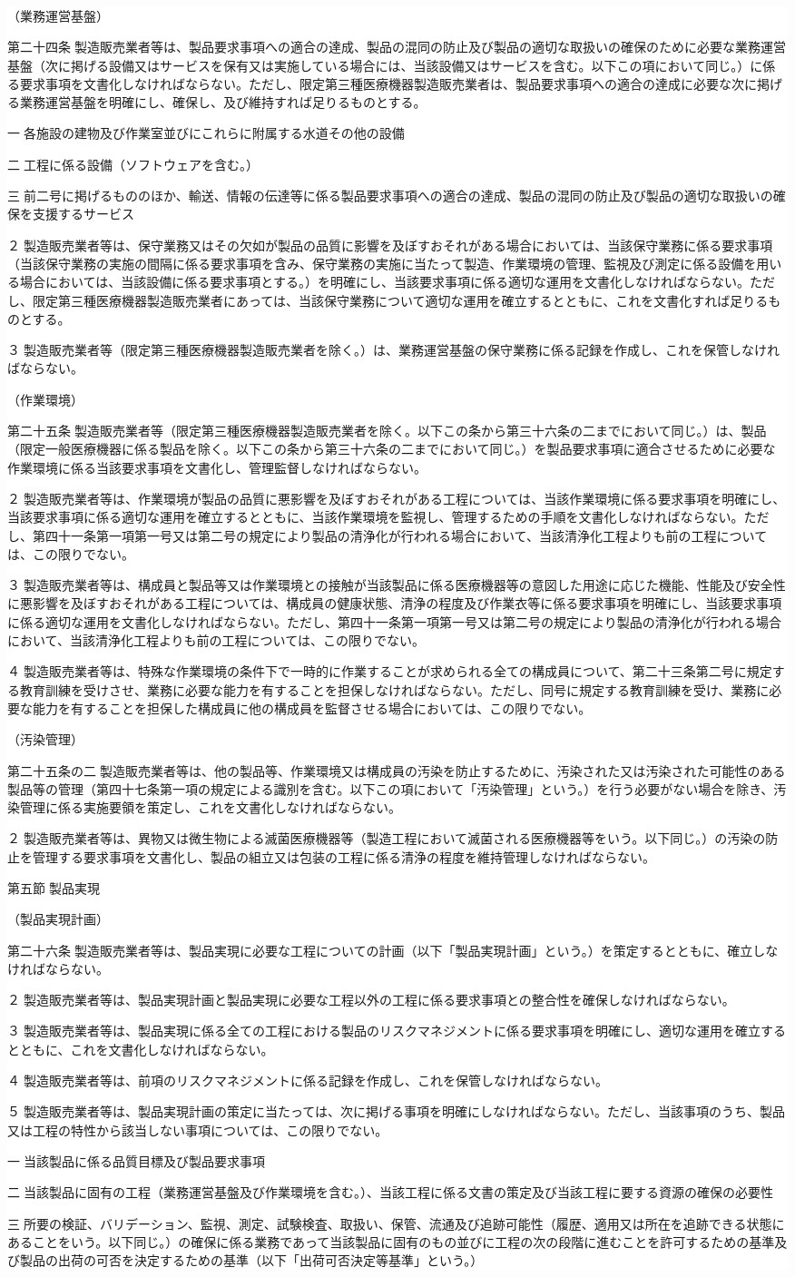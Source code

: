 （業務運営基盤）

第二十四条 製造販売業者等は、製品要求事項への適合の達成、製品の混同の防止及び製品の適切な取扱いの確保のために必要な業務運営基盤（次に掲げる設備又はサービスを保有又は実施している場合には、当該設備又はサービスを含む。以下この項において同じ。）に係る要求事項を文書化しなければならない。ただし、限定第三種医療機器製造販売業者は、製品要求事項への適合の達成に必要な次に掲げる業務運営基盤を明確にし、確保し、及び維持すれば足りるものとする。

一 各施設の建物及び作業室並びにこれらに附属する水道その他の設備

二 工程に係る設備（ソフトウェアを含む。）

三 前二号に掲げるもののほか、輸送、情報の伝達等に係る製品要求事項への適合の達成、製品の混同の防止及び製品の適切な取扱いの確保を支援するサービス

２ 製造販売業者等は、保守業務又はその欠如が製品の品質に影響を及ぼすおそれがある場合においては、当該保守業務に係る要求事項（当該保守業務の実施の間隔に係る要求事項を含み、保守業務の実施に当たって製造、作業環境の管理、監視及び測定に係る設備を用いる場合においては、当該設備に係る要求事項とする。）を明確にし、当該要求事項に係る適切な運用を文書化しなければならない。ただし、限定第三種医療機器製造販売業者にあっては、当該保守業務について適切な運用を確立するとともに、これを文書化すれば足りるものとする。

３ 製造販売業者等（限定第三種医療機器製造販売業者を除く。）は、業務運営基盤の保守業務に係る記録を作成し、これを保管しなければならない。

（作業環境）

第二十五条 製造販売業者等（限定第三種医療機器製造販売業者を除く。以下この条から第三十六条の二までにおいて同じ。）は、製品（限定一般医療機器に係る製品を除く。以下この条から第三十六条の二までにおいて同じ。）を製品要求事項に適合させるために必要な作業環境に係る当該要求事項を文書化し、管理監督しなければならない。

２ 製造販売業者等は、作業環境が製品の品質に悪影響を及ぼすおそれがある工程については、当該作業環境に係る要求事項を明確にし、当該要求事項に係る適切な運用を確立するとともに、当該作業環境を監視し、管理するための手順を文書化しなければならない。ただし、第四十一条第一項第一号又は第二号の規定により製品の清浄化が行われる場合において、当該清浄化工程よりも前の工程については、この限りでない。

３ 製造販売業者等は、構成員と製品等又は作業環境との接触が当該製品に係る医療機器等の意図した用途に応じた機能、性能及び安全性に悪影響を及ぼすおそれがある工程については、構成員の健康状態、清浄の程度及び作業衣等に係る要求事項を明確にし、当該要求事項に係る適切な運用を文書化しなければならない。ただし、第四十一条第一項第一号又は第二号の規定により製品の清浄化が行われる場合において、当該清浄化工程よりも前の工程については、この限りでない。

４ 製造販売業者等は、特殊な作業環境の条件下で一時的に作業することが求められる全ての構成員について、第二十三条第二号に規定する教育訓練を受けさせ、業務に必要な能力を有することを担保しなければならない。ただし、同号に規定する教育訓練を受け、業務に必要な能力を有することを担保した構成員に他の構成員を監督させる場合においては、この限りでない。

（汚染管理）

第二十五条の二 製造販売業者等は、他の製品等、作業環境又は構成員の汚染を防止するために、汚染された又は汚染された可能性のある製品等の管理（第四十七条第一項の規定による識別を含む。以下この項において「汚染管理」という。）を行う必要がない場合を除き、汚染管理に係る実施要領を策定し、これを文書化しなければならない。

２ 製造販売業者等は、異物又は微生物による滅菌医療機器等（製造工程において滅菌される医療機器等をいう。以下同じ。）の汚染の防止を管理する要求事項を文書化し、製品の組立又は包装の工程に係る清浄の程度を維持管理しなければならない。

第五節 製品実現

（製品実現計画）

第二十六条 製造販売業者等は、製品実現に必要な工程についての計画（以下「製品実現計画」という。）を策定するとともに、確立しなければならない。

２ 製造販売業者等は、製品実現計画と製品実現に必要な工程以外の工程に係る要求事項との整合性を確保しなければならない。

３ 製造販売業者等は、製品実現に係る全ての工程における製品のリスクマネジメントに係る要求事項を明確にし、適切な運用を確立するとともに、これを文書化しなければならない。

４ 製造販売業者等は、前項のリスクマネジメントに係る記録を作成し、これを保管しなければならない。

５ 製造販売業者等は、製品実現計画の策定に当たっては、次に掲げる事項を明確にしなければならない。ただし、当該事項のうち、製品又は工程の特性から該当しない事項については、この限りでない。

一 当該製品に係る品質目標及び製品要求事項

二 当該製品に固有の工程（業務運営基盤及び作業環境を含む。）、当該工程に係る文書の策定及び当該工程に要する資源の確保の必要性

三 所要の検証、バリデーション、監視、測定、試験検査、取扱い、保管、流通及び追跡可能性（履歴、適用又は所在を追跡できる状態にあることをいう。以下同じ。）の確保に係る業務であって当該製品に固有のもの並びに工程の次の段階に進むことを許可するための基準及び製品の出荷の可否を決定するための基準（以下「出荷可否決定等基準」という。）
